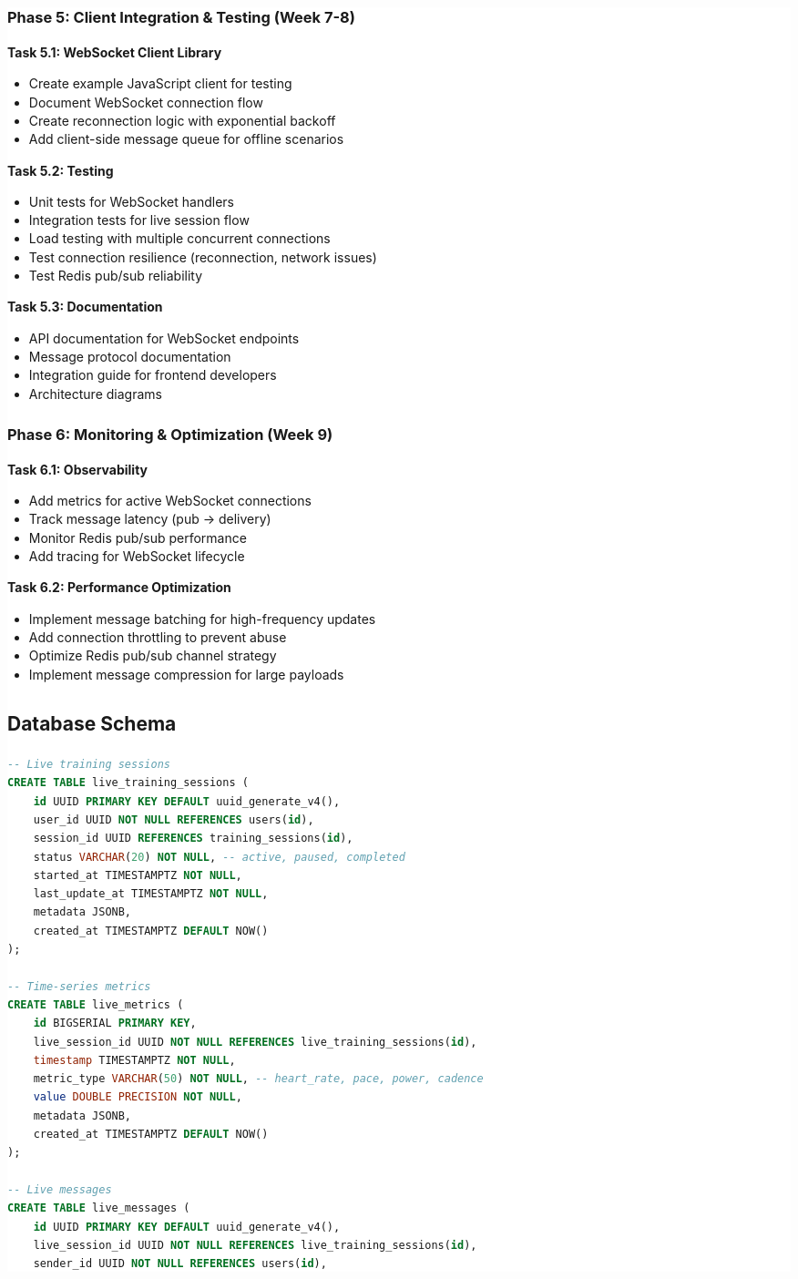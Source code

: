 ### Phase 5: Client Integration & Testing (Week 7-8)
**Task 5.1: WebSocket Client Library**
- Create example JavaScript client for testing
- Document WebSocket connection flow
- Create reconnection logic with exponential backoff
- Add client-side message queue for offline scenarios

**Task 5.2: Testing**
- Unit tests for WebSocket handlers
- Integration tests for live session flow
- Load testing with multiple concurrent connections
- Test connection resilience (reconnection, network issues)
- Test Redis pub/sub reliability

**Task 5.3: Documentation**
- API documentation for WebSocket endpoints
- Message protocol documentation
- Integration guide for frontend developers
- Architecture diagrams

### Phase 6: Monitoring & Optimization (Week 9)
**Task 6.1: Observability**
- Add metrics for active WebSocket connections
- Track message latency (pub → delivery)
- Monitor Redis pub/sub performance
- Add tracing for WebSocket lifecycle

**Task 6.2: Performance Optimization**
- Implement message batching for high-frequency updates
- Add connection throttling to prevent abuse
- Optimize Redis pub/sub channel strategy
- Implement message compression for large payloads

## Database Schema

```sql
-- Live training sessions
CREATE TABLE live_training_sessions (
    id UUID PRIMARY KEY DEFAULT uuid_generate_v4(),
    user_id UUID NOT NULL REFERENCES users(id),
    session_id UUID REFERENCES training_sessions(id),
    status VARCHAR(20) NOT NULL, -- active, paused, completed
    started_at TIMESTAMPTZ NOT NULL,
    last_update_at TIMESTAMPTZ NOT NULL,
    metadata JSONB,
    created_at TIMESTAMPTZ DEFAULT NOW()
);

-- Time-series metrics
CREATE TABLE live_metrics (
    id BIGSERIAL PRIMARY KEY,
    live_session_id UUID NOT NULL REFERENCES live_training_sessions(id),
    timestamp TIMESTAMPTZ NOT NULL,
    metric_type VARCHAR(50) NOT NULL, -- heart_rate, pace, power, cadence
    value DOUBLE PRECISION NOT NULL,
    metadata JSONB,
    created_at TIMESTAMPTZ DEFAULT NOW()
);

-- Live messages
CREATE TABLE live_messages (
    id UUID PRIMARY KEY DEFAULT uuid_generate_v4(),
    live_session_id UUID NOT NULL REFERENCES live_training_sessions(id),
    sender_id UUID NOT NULL REFERENCES users(id),
```